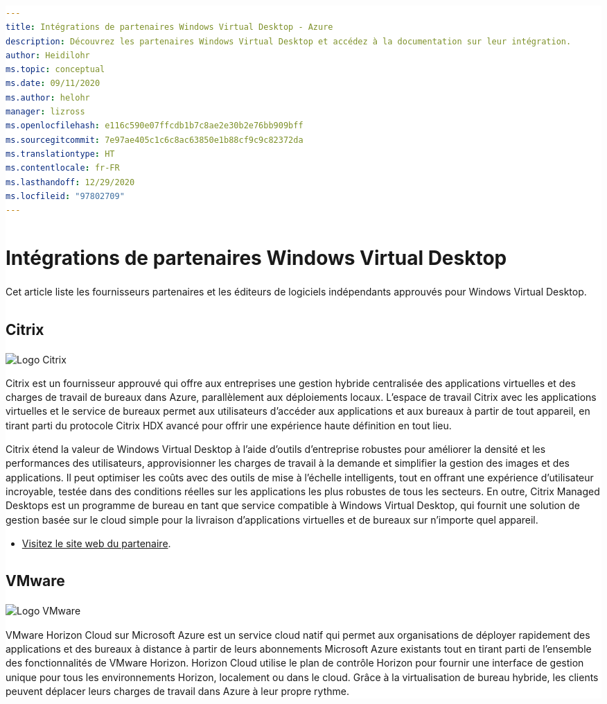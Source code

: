 ```yaml
---
title: Intégrations de partenaires Windows Virtual Desktop - Azure
description: Découvrez les partenaires Windows Virtual Desktop et accédez à la documentation sur leur intégration.
author: Heidilohr
ms.topic: conceptual
ms.date: 09/11/2020
ms.author: helohr
manager: lizross
ms.openlocfilehash: e116c590e07ffcdb1b7c8ae2e30b2e76bb909bff
ms.sourcegitcommit: 7e97ae405c1c6c8ac63850e1b88cf9c9c82372da
ms.translationtype: HT
ms.contentlocale: fr-FR
ms.lasthandoff: 12/29/2020
ms.locfileid: "97802709"
---
```

# <a name="windows-virtual-desktop-partner-integrations"></a>Intégrations de partenaires Windows Virtual Desktop

Cet article liste les fournisseurs partenaires et les éditeurs de logiciels indépendants approuvés pour Windows Virtual Desktop.

## <a name="citrix"></a>Citrix

![Logo Citrix](./media/partners/citrix.png)

Citrix est un fournisseur approuvé qui offre aux entreprises une gestion hybride centralisée des applications virtuelles et des charges de travail de bureaux dans Azure, parallèlement aux déploiements locaux. L’espace de travail Citrix avec les applications virtuelles et le service de bureaux permet aux utilisateurs d’accéder aux applications et aux bureaux à partir de tout appareil, en tirant parti du protocole Citrix HDX avancé pour offrir une expérience haute définition en tout lieu.

Citrix étend la valeur de Windows Virtual Desktop à l’aide d’outils d’entreprise robustes pour améliorer la densité et les performances des utilisateurs, approvisionner les charges de travail à la demande et simplifier la gestion des images et des applications. Il peut optimiser les coûts avec des outils de mise à l’échelle intelligents, tout en offrant une expérience d’utilisateur incroyable, testée dans des conditions réelles sur les applications les plus robustes de tous les secteurs. En outre, Citrix Managed Desktops est un programme de bureau en tant que service compatible à Windows Virtual Desktop, qui fournit une solution de gestion basée sur le cloud simple pour la livraison d’applications virtuelles et de bureaux sur n’importe quel appareil.

- [Visitez le site web du partenaire](https://more.citrix.com/wvd).

## <a name="vmware"></a>VMware

![Logo VMware](./media/partners/vmware.png)

VMware Horizon Cloud sur Microsoft Azure est un service cloud natif qui permet aux organisations de déployer rapidement des applications et des bureaux à distance à partir de leurs abonnements Microsoft Azure existants tout en tirant parti de l’ensemble des fonctionnalités de VMware Horizon. Horizon Cloud utilise le plan de contrôle Horizon pour fournir une interface de gestion unique pour tous les environnements Horizon, localement ou dans le cloud. Grâce à la virtualisation de bureau hybride, les clients peuvent déplacer leurs charges de travail dans Azure à leur propre rythme.
